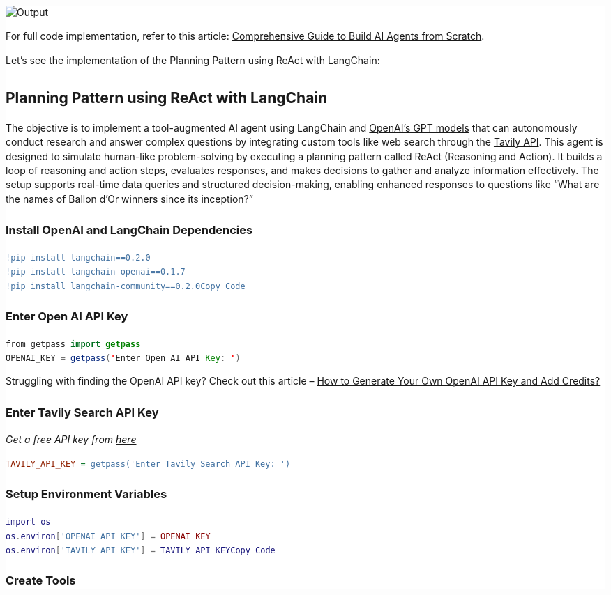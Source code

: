 ![Output](https://cdn.analyticsvidhya.com/wp-content/uploads/2024/11/unnamed-2024-11-07T174441.069.webp)

For full code implementation, refer to this article: [Comprehensive Guide to Build AI Agents from Scratch](https://www.analyticsvidhya.com/blog/2024/07/build-ai-agents-from-scratch/).

Let’s see the implementation of the Planning Pattern using ReAct with [LangChain](https://www.langchain.com/):

## Planning Pattern using ReAct with LangChain

The objective is to implement a tool-augmented AI agent using LangChain and [OpenAI’s GPT models](https://platform.openai.com/docs/models) that can autonomously conduct research and answer complex questions by integrating custom tools like web search through the [Tavily API](https://tavily.com/). This agent is designed to simulate human-like problem-solving by executing a planning pattern called ReAct (Reasoning and Action). It builds a loop of reasoning and action steps, evaluates responses, and makes decisions to gather and analyze information effectively. The setup supports real-time data queries and structured decision-making, enabling enhanced responses to questions like “What are the names of Ballon d’Or winners since its inception?”

### Install OpenAI and LangChain Dependencies

```diff
!pip install langchain==0.2.0
!pip install langchain-openai==0.1.7
!pip install langchain-community==0.2.0Copy Code
```

### Enter Open AI API Key

```java
from getpass import getpass
OPENAI_KEY = getpass('Enter Open AI API Key: ')
```

Struggling with finding the OpenAI API key? Check out this article – [How to Generate Your Own OpenAI API Key and Add Credits?](https://www.analyticsvidhya.com/blog/2024/10/openai-api-key-and-add-credits/)

### Enter Tavily Search API Key

*Get a free API key from [here](https://tavily.com/#api)*

```ini
TAVILY_API_KEY = getpass('Enter Tavily Search API Key: ')
```

### Setup Environment Variables

```lua
import os
os.environ['OPENAI_API_KEY'] = OPENAI_KEY
os.environ['TAVILY_API_KEY'] = TAVILY_API_KEYCopy Code
```

### Create Tools
